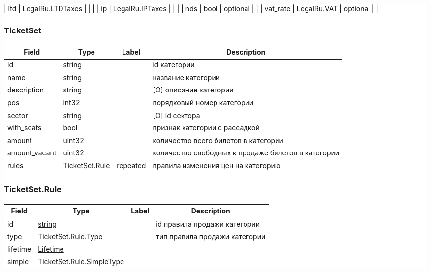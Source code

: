 | ltd | [LegalRu.LTDTaxes](#v2-LegalRu-LTDTaxes) |  |  |
| ip | [LegalRu.IPTaxes](#v2-LegalRu-IPTaxes) |  |  |
| nds | [bool](#bool) | optional |  |
| vat_rate | [LegalRu.VAT](#v2-LegalRu-VAT) | optional |  |






<a name="v2-TicketSet"></a>

### TicketSet



| Field | Type | Label | Description |
| ----- | ---- | ----- | ----------- |
| id | [string](#string) |  | id категории |
| name | [string](#string) |  | название категории |
| description | [string](#string) |  | [O] описание категории |
| pos | [int32](#int32) |  | порядковый номер категории |
| sector | [string](#string) |  | [O] id сектора |
| with_seats | [bool](#bool) |  | признак категории с рассадкой |
| amount | [uint32](#uint32) |  | количество всего билетов в категории |
| amount_vacant | [uint32](#uint32) |  | количество свободных к продаже билетов в категории |
| rules | [TicketSet.Rule](#v2-TicketSet-Rule) | repeated | правила изменения цен на категорию |






<a name="v2-TicketSet-Rule"></a>

### TicketSet.Rule



| Field | Type | Label | Description |
| ----- | ---- | ----- | ----------- |
| id | [string](#string) |  | id правила продажи категории |
| type | [TicketSet.Rule.Type](#v2-TicketSet-Rule-Type) |  | тип правила продажи категории |
| lifetime | [Lifetime](#v2-Lifetime) |  |  |
| simple | [TicketSet.Rule.SimpleType](#v2-TicketSet-Rule-SimpleType) |  |  |


